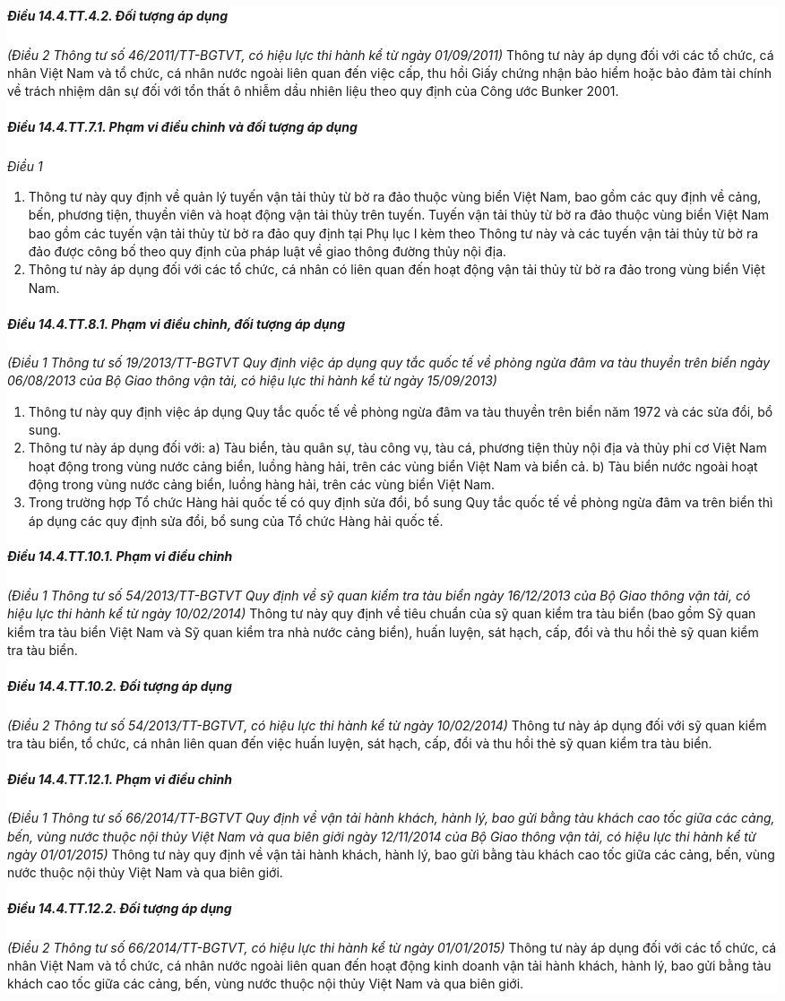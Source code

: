 ##### Điều 14.4.TT.4.2. Đối tượng áp dụng
*(Điều 2 Thông tư số 46/2011/TT-BGTVT, có hiệu lực thi hành kể từ ngày 01/09/2011)*
Thông tư này áp dụng đối với các tổ chức, cá nhân Việt Nam và tổ chức, cá nhân nước ngoài liên quan đến việc cấp, thu hồi Giấy chứng nhận bảo hiểm hoặc bảo đảm tài chính về trách nhiệm dân sự đối với tổn thất ô nhiễm dầu nhiên liệu theo quy định của Công ước Bunker 2001.

##### Điều 14.4.TT.7.1. Phạm vi điều chỉnh và đối tượng áp dụng
*Điều 1*
1. Thông tư này quy định về quản lý tuyến vận tải thủy từ bờ ra đảo thuộc vùng biển Việt Nam, bao gồm các quy định về cảng, bến, phương tiện, thuyền viên và hoạt động vận tải thủy trên tuyến.
Tuyến vận tải thủy từ bờ ra đảo thuộc vùng biển Việt Nam bao gồm các tuyến vận tải thủy từ bờ ra đảo quy định tại Phụ lục I kèm theo Thông tư này và các tuyến vận tải thủy từ bờ ra đảo được công bố theo quy định của pháp luật về giao thông đường thủy nội địa.
2. Thông tư này áp dụng đối với các tổ chức, cá nhân có liên quan đến hoạt động vận tải thủy từ bờ ra đảo trong vùng biển Việt Nam.

##### Điều 14.4.TT.8.1. Phạm vi điều chỉnh, đối tượng áp dụng
*(Điều 1 Thông tư số 19/2013/TT-BGTVT Quy định việc áp dụng quy tắc quốc tế về phòng ngừa đâm va tàu thuyền trên biển ngày 06/08/2013 của Bộ Giao thông vận tải, có hiệu lực thi hành kể từ ngày 15/09/2013)*
1. Thông tư này quy định việc áp dụng Quy tắc quốc tế về phòng ngừa đâm va tàu thuyền trên biển năm 1972 và các sửa đổi, bổ sung.
2. Thông tư này áp dụng đối với:
a) Tàu biển, tàu quân sự, tàu công vụ, tàu cá, phương tiện thủy nội địa và thủy phi cơ Việt Nam hoạt động trong vùng nước cảng biển, luồng hàng hải, trên các vùng biển Việt Nam và biển cả.
b) Tàu biển nước ngoài hoạt động trong vùng nước cảng biển, luồng hàng hải, trên các vùng biển Việt Nam.
3. Trong trường hợp Tổ chức Hàng hải quốc tế có quy định sửa đổi, bổ sung Quy tắc quốc tế về phòng ngừa đâm va trên biển thì áp dụng các quy định sửa đổi, bổ sung của Tổ chức Hàng hải quốc tế.

##### Điều 14.4.TT.10.1. Phạm vi điều chỉnh
*(Điều 1 Thông tư số 54/2013/TT-BGTVT Quy định về sỹ quan kiểm tra tàu biển ngày 16/12/2013 của Bộ Giao thông vận tải, có hiệu lực thi hành kể từ ngày 10/02/2014)*
Thông tư này quy định về tiêu chuẩn của sỹ quan kiểm tra tàu biển (bao gồm Sỹ quan kiểm tra tàu biển Việt Nam và Sỹ quan kiểm tra nhà nước cảng biển), huấn luyện, sát hạch, cấp, đổi và thu hồi thẻ sỹ quan kiểm tra tàu biển.

##### Điều 14.4.TT.10.2. Đối tượng áp dụng
*(Điều 2 Thông tư số 54/2013/TT-BGTVT, có hiệu lực thi hành kể từ ngày 10/02/2014)*
Thông tư này áp dụng đối với sỹ quan kiểm tra tàu biển, tổ chức, cá nhân liên quan đến việc huấn luyện, sát hạch, cấp, đổi và thu hồi thẻ sỹ quan kiểm tra tàu biển.

##### Điều 14.4.TT.12.1. Phạm vi điều chỉnh
*(Điều 1 Thông tư số 66/2014/TT-BGTVT Quy định về vận tải hành khách, hành lý, bao gửi bằng tàu khách cao tốc giữa các cảng, bến, vùng nước thuộc nội thủy Việt Nam và qua biên giới ngày 12/11/2014 của Bộ Giao thông vận tải, có hiệu lực thi hành kể từ ngày 01/01/2015)*
Thông tư này quy định về vận tải hành khách, hành lý, bao gửi bằng tàu khách cao tốc giữa các cảng, bến, vùng nước thuộc nội thủy Việt Nam và qua biên giới.

##### Điều 14.4.TT.12.2. Đối tượng áp dụng
*(Điều 2 Thông tư số 66/2014/TT-BGTVT, có hiệu lực thi hành kể từ ngày 01/01/2015)*
Thông tư này áp dụng đối với các tổ chức, cá nhân Việt Nam và tổ chức, cá nhân nước ngoài liên quan đến hoạt động kinh doanh vận tải hành khách, hành lý, bao gửi bằng tàu khách cao tốc giữa các cảng, bến, vùng nước thuộc nội thủy Việt Nam và qua biên giới.
